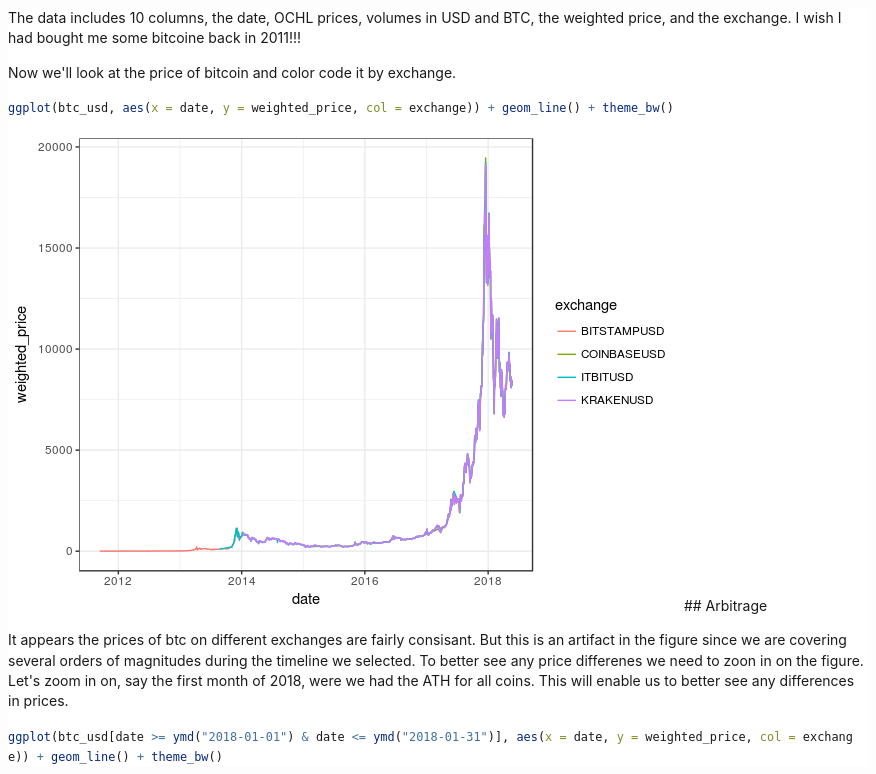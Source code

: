 The data includes 10 columns, the date, OCHL prices, volumes in USD and BTC, the weighted price, and the exchange. I wish I had bought me some bitcoine back in 2011!!!

Now we'll look at the price of bitcoin and color code it by exchange.

``` r
ggplot(btc_usd, aes(x = date, y = weighted_price, col = exchange)) + geom_line() + theme_bw()
```

![](crypto_notebook_part1_files/figure-markdown_github/unnamed-chunk-6-1.png) \#\# Arbitrage

It appears the prices of btc on different exchanges are fairly consisant. But this is an artifact in the figure since we are covering several orders of magnitudes during the timeline we selected. To better see any price differenes we need to zoon in on the figure. Let's zoom in on, say the first month of 2018, were we had the ATH for all coins. This will enable us to better see any differences in prices.

``` r
ggplot(btc_usd[date >= ymd("2018-01-01") & date <= ymd("2018-01-31")], aes(x = date, y = weighted_price, col = exchange)) + geom_line() + theme_bw()
```
